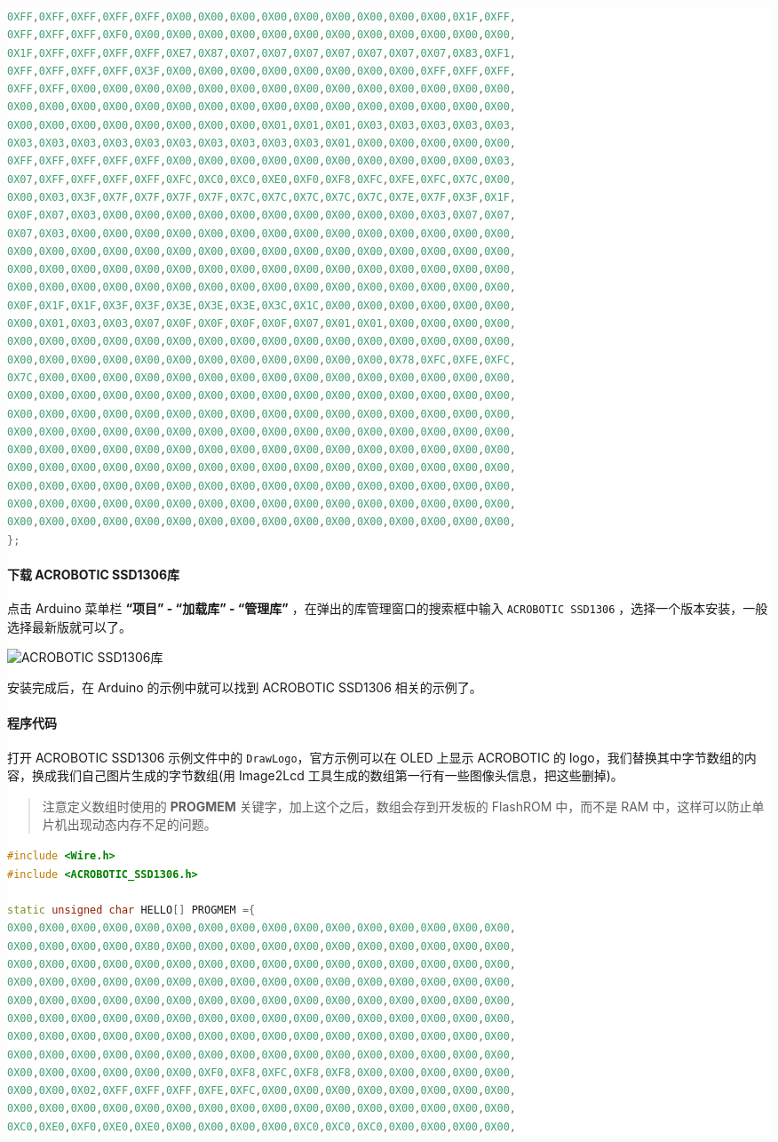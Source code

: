 ```c
0XFF,0XFF,0XFF,0XFF,0XFF,0X00,0X00,0X00,0X00,0X00,0X00,0X00,0X00,0X00,0X1F,0XFF,
0XFF,0XFF,0XFF,0XF0,0X00,0X00,0X00,0X00,0X00,0X00,0X00,0X00,0X00,0X00,0X00,0X00,
0X1F,0XFF,0XFF,0XFF,0XFF,0XE7,0X87,0X07,0X07,0X07,0X07,0X07,0X07,0X07,0X83,0XF1,
0XFF,0XFF,0XFF,0XFF,0X3F,0X00,0X00,0X00,0X00,0X00,0X00,0X00,0X00,0XFF,0XFF,0XFF,
0XFF,0XFF,0X00,0X00,0X00,0X00,0X00,0X00,0X00,0X00,0X00,0X00,0X00,0X00,0X00,0X00,
0X00,0X00,0X00,0X00,0X00,0X00,0X00,0X00,0X00,0X00,0X00,0X00,0X00,0X00,0X00,0X00,
0X00,0X00,0X00,0X00,0X00,0X00,0X00,0X00,0X01,0X01,0X01,0X03,0X03,0X03,0X03,0X03,
0X03,0X03,0X03,0X03,0X03,0X03,0X03,0X03,0X03,0X03,0X01,0X00,0X00,0X00,0X00,0X00,
0XFF,0XFF,0XFF,0XFF,0XFF,0X00,0X00,0X00,0X00,0X00,0X00,0X00,0X00,0X00,0X00,0X03,
0X07,0XFF,0XFF,0XFF,0XFF,0XFC,0XC0,0XC0,0XE0,0XF0,0XF8,0XFC,0XFE,0XFC,0X7C,0X00,
0X00,0X03,0X3F,0X7F,0X7F,0X7F,0X7F,0X7C,0X7C,0X7C,0X7C,0X7C,0X7E,0X7F,0X3F,0X1F,
0X0F,0X07,0X03,0X00,0X00,0X00,0X00,0X00,0X00,0X00,0X00,0X00,0X00,0X03,0X07,0X07,
0X07,0X03,0X00,0X00,0X00,0X00,0X00,0X00,0X00,0X00,0X00,0X00,0X00,0X00,0X00,0X00,
0X00,0X00,0X00,0X00,0X00,0X00,0X00,0X00,0X00,0X00,0X00,0X00,0X00,0X00,0X00,0X00,
0X00,0X00,0X00,0X00,0X00,0X00,0X00,0X00,0X00,0X00,0X00,0X00,0X00,0X00,0X00,0X00,
0X00,0X00,0X00,0X00,0X00,0X00,0X00,0X00,0X00,0X00,0X00,0X00,0X00,0X00,0X00,0X00,
0X0F,0X1F,0X1F,0X3F,0X3F,0X3E,0X3E,0X3E,0X3C,0X1C,0X00,0X00,0X00,0X00,0X00,0X00,
0X00,0X01,0X03,0X03,0X07,0X0F,0X0F,0X0F,0X0F,0X07,0X01,0X01,0X00,0X00,0X00,0X00,
0X00,0X00,0X00,0X00,0X00,0X00,0X00,0X00,0X00,0X00,0X00,0X00,0X00,0X00,0X00,0X00,
0X00,0X00,0X00,0X00,0X00,0X00,0X00,0X00,0X00,0X00,0X00,0X00,0X78,0XFC,0XFE,0XFC,
0X7C,0X00,0X00,0X00,0X00,0X00,0X00,0X00,0X00,0X00,0X00,0X00,0X00,0X00,0X00,0X00,
0X00,0X00,0X00,0X00,0X00,0X00,0X00,0X00,0X00,0X00,0X00,0X00,0X00,0X00,0X00,0X00,
0X00,0X00,0X00,0X00,0X00,0X00,0X00,0X00,0X00,0X00,0X00,0X00,0X00,0X00,0X00,0X00,
0X00,0X00,0X00,0X00,0X00,0X00,0X00,0X00,0X00,0X00,0X00,0X00,0X00,0X00,0X00,0X00,
0X00,0X00,0X00,0X00,0X00,0X00,0X00,0X00,0X00,0X00,0X00,0X00,0X00,0X00,0X00,0X00,
0X00,0X00,0X00,0X00,0X00,0X00,0X00,0X00,0X00,0X00,0X00,0X00,0X00,0X00,0X00,0X00,
0X00,0X00,0X00,0X00,0X00,0X00,0X00,0X00,0X00,0X00,0X00,0X00,0X00,0X00,0X00,0X00,
0X00,0X00,0X00,0X00,0X00,0X00,0X00,0X00,0X00,0X00,0X00,0X00,0X00,0X00,0X00,0X00,
0X00,0X00,0X00,0X00,0X00,0X00,0X00,0X00,0X00,0X00,0X00,0X00,0X00,0X00,0X00,0X00,
};
```

#### 下载 ACROBOTIC SSD1306库

点击 Arduino 菜单栏 **“项目” - “加载库” - “管理库”** ，在弹出的库管理窗口的搜索框中输入 `ACROBOTIC SSD1306` ，选择一个版本安装，一般选择最新版就可以了。

![](http://blog-images.qiniu.wqf31415.xyz/esp8266_draw_hello_lib.png "ACROBOTIC SSD1306库")

安装完成后，在 Arduino 的示例中就可以找到 ACROBOTIC SSD1306 相关的示例了。

#### 程序代码

打开 ACROBOTIC SSD1306 示例文件中的 `DrawLogo`，官方示例可以在 OLED 上显示 ACROBOTIC 的 logo，我们替换其中字节数组的内容，换成我们自己图片生成的字节数组(用 Image2Lcd 工具生成的数组第一行有一些图像头信息，把这些删掉)。

> 注意定义数组时使用的 **PROGMEM** 关键字，加上这个之后，数组会存到开发板的 FlashROM 中，而不是 RAM 中，这样可以防止单片机出现动态内存不足的问题。

```c++
#include <Wire.h>
#include <ACROBOTIC_SSD1306.h>

static unsigned char HELLO[] PROGMEM ={
0X00,0X00,0X00,0X00,0X00,0X00,0X00,0X00,0X00,0X00,0X00,0X00,0X00,0X00,0X00,0X00,
0X00,0X00,0X00,0X00,0X80,0X00,0X00,0X00,0X00,0X00,0X00,0X00,0X00,0X00,0X00,0X00,
0X00,0X00,0X00,0X00,0X00,0X00,0X00,0X00,0X00,0X00,0X00,0X00,0X00,0X00,0X00,0X00,
0X00,0X00,0X00,0X00,0X00,0X00,0X00,0X00,0X00,0X00,0X00,0X00,0X00,0X00,0X00,0X00,
0X00,0X00,0X00,0X00,0X00,0X00,0X00,0X00,0X00,0X00,0X00,0X00,0X00,0X00,0X00,0X00,
0X00,0X00,0X00,0X00,0X00,0X00,0X00,0X00,0X00,0X00,0X00,0X00,0X00,0X00,0X00,0X00,
0X00,0X00,0X00,0X00,0X00,0X00,0X00,0X00,0X00,0X00,0X00,0X00,0X00,0X00,0X00,0X00,
0X00,0X00,0X00,0X00,0X00,0X00,0X00,0X00,0X00,0X00,0X00,0X00,0X00,0X00,0X00,0X00,
0X00,0X00,0X00,0X00,0X00,0X00,0XF0,0XF8,0XFC,0XF8,0XF8,0X00,0X00,0X00,0X00,0X00,
0X00,0X00,0X02,0XFF,0XFF,0XFF,0XFE,0XFC,0X00,0X00,0X00,0X00,0X00,0X00,0X00,0X00,
0X00,0X00,0X00,0X00,0X00,0X00,0X00,0X00,0X00,0X00,0X00,0X00,0X00,0X00,0X00,0X00,
0XC0,0XE0,0XF0,0XE0,0XE0,0X00,0X00,0X00,0X00,0XC0,0XC0,0XC0,0X00,0X00,0X00,0X00,
```
